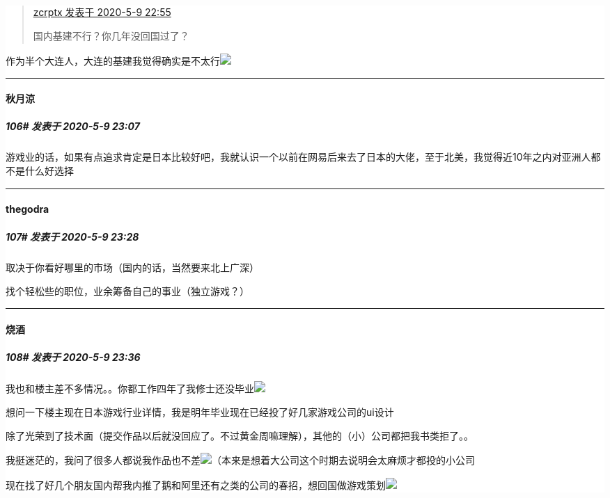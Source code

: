 

<blockquote><a href="httphttps://bbs.saraba1st.com/2b/forum.php?mod=redirect&amp;goto=findpost&amp;pid=47361659&amp;ptid=1933593" target="_blank">zcrptx 发表于 2020-5-9 22:55</a>

国内基建不行？你几年没回国过了？</blockquote>
作为半个大连人，大连的基建我觉得确实是不太行<img src="https://static.saraba1st.com/image/smiley/face2017/001.png" referrerpolicy="no-referrer">







-----

####  秋月涼  
##### 106#       发表于 2020-5-9 23:07




游戏业的话，如果有点追求肯定是日本比较好吧，我就认识一个以前在网易后来去了日本的大佬，至于北美，我觉得近10年之内对亚洲人都不是什么好选择







-----

####  thegodra  
##### 107#       发表于 2020-5-9 23:28




取决于你看好哪里的市场（国内的话，当然要来北上广深）

找个轻松些的职位，业余筹备自己的事业（独立游戏？）







-----

####  烧酒  
##### 108#       发表于 2020-5-9 23:36




我也和楼主差不多情况。。你都工作四年了我修士还没毕业<img src="https://static.saraba1st.com/image/smiley/face2017/009.gif" referrerpolicy="no-referrer">


想问一下楼主现在日本游戏行业详情，我是明年毕业现在已经投了好几家游戏公司的ui设计

除了光荣到了技术面（提交作品以后就没回应了。不过黄金周嘛理解），其他的（小）公司都把我书类拒了。。

我挺迷茫的，我问了很多人都说我作品也不差<img src="https://static.saraba1st.com/image/smiley/face2017/142.png" referrerpolicy="no-referrer">（本来是想着大公司这个时期去说明会太麻烦才都投的小公司


现在找了好几个朋友国内帮我内推了鹅和阿里还有之类的公司的春招，想回国做游戏策划<img src="https://static.saraba1st.com/image/smiley/face2017/138.png" referrerpolicy="no-referrer">
